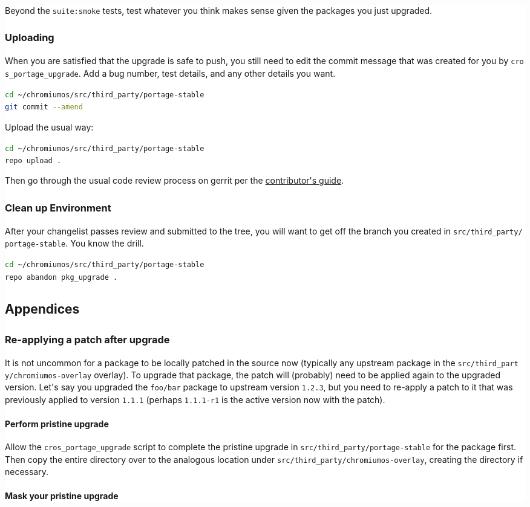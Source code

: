 Beyond the `suite:smoke` tests, test whatever you think makes sense given
the packages you just upgraded.

### Uploading

When you are satisfied that the upgrade is safe to push, you still need to
edit the commit message that was created for you by `cros_portage_upgrade`.
Add a bug number, test details, and any other details you want.

```sh
cd ~/chromiumos/src/third_party/portage-stable
git commit --amend
```

Upload the usual way:

```sh
cd ~/chromiumos/src/third_party/portage-stable
repo upload .
```

Then go through the usual code review process on gerrit per the
[contributor's guide].

### Clean up Environment

After your changelist passes review and submitted to the tree, you will
want to get off the branch you created in `src/third_party/portage-stable`.
You know the drill.

```sh
cd ~/chromiumos/src/third_party/portage-stable
repo abandon pkg_upgrade .
```

## Appendices

### Re-applying a patch after upgrade

It is not uncommon for a package to be locally patched in the source now
(typically any upstream package in the `src/third_party/chromiumos-overlay`
overlay). To upgrade that package, the patch will (probably) need to be
applied again to the upgraded version. Let's say you upgraded the `foo/bar`
package to upstream version `1.2.3`, but you need to re-apply a patch to it
that was previously applied to version `1.1.1` (perhaps `1.1.1-r1` is the
active version now with the patch).

#### Perform pristine upgrade

Allow the `cros_portage_upgrade` script to complete the pristine upgrade in
`src/third_party/portage-stable` for the package first. Then copy the entire
directory over to the analogous location under
`src/third_party/chromiumos-overlay`, creating the directory if necessary.

#### Mask your pristine upgrade


[portage-stable]: https://chromium.googlesource.com/chromiumos/overlays/portage-stable/
[chromiumos-overlay]: https://chromium.googlesource.com/chromiumos/overlays/chromiumos-overlay/
[Chromium OS developer guide]: /developer_guide.md
[contributor's guide]: /contributing.md
[re-applying a patch]: #Re_applying-a-patch-after-upgrade
[upgrading to unstable versions]: #Upgrading-to-unstable-version
[the Chrome OS development mailing list]: /contact.md
[trybot]: https://www.chromium.org/chromium-os/build/local-trybot-documentation
[USE flags]: ebuild_faq.md
[eclasses]: https://wiki.gentoo.org/wiki/Eclass